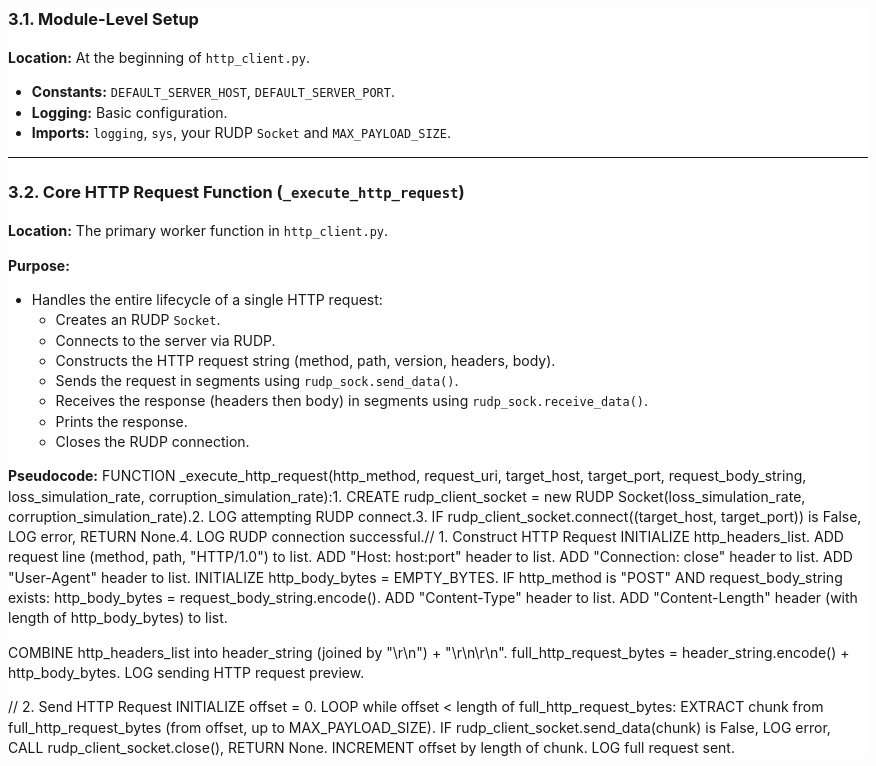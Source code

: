 ### 3.1. Module-Level Setup

**Location:** At the beginning of `http_client.py`.
* **Constants:** `DEFAULT_SERVER_HOST`, `DEFAULT_SERVER_PORT`.
* **Logging:** Basic configuration.
* **Imports:** `logging`, `sys`, your RUDP `Socket` and `MAX_PAYLOAD_SIZE`.

---

### 3.2. Core HTTP Request Function (`_execute_http_request`)

**Location:** The primary worker function in `http_client.py`.

**Purpose:**
* Handles the entire lifecycle of a single HTTP request:
    * Creates an RUDP `Socket`.
    * Connects to the server via RUDP.
    * Constructs the HTTP request string (method, path, version, headers, body).
    * Sends the request in segments using `rudp_sock.send_data()`.
    * Receives the response (headers then body) in segments using `rudp_sock.receive_data()`.
    * Prints the response.
    * Closes the RUDP connection.

**Pseudocode:**
FUNCTION _execute_http_request(http_method, request_uri, target_host, target_port, request_body_string, loss_simulation_rate, corruption_simulation_rate):1. CREATE rudp_client_socket = new RUDP Socket(loss_simulation_rate, corruption_simulation_rate).2. LOG attempting RUDP connect.3. IF rudp_client_socket.connect((target_host, target_port)) is False, LOG error, RETURN None.4. LOG RUDP connection successful.// 1. Construct HTTP Request
INITIALIZE http_headers_list.
ADD request line (method, path, "HTTP/1.0") to list.
ADD "Host: host:port" header to list.
ADD "Connection: close" header to list.
ADD "User-Agent" header to list.
INITIALIZE http_body_bytes = EMPTY_BYTES.
IF http_method is "POST" AND request_body_string exists:
    http_body_bytes = request_body_string.encode().
    ADD "Content-Type" header to list.
    ADD "Content-Length" header (with length of http_body_bytes) to list.

COMBINE http_headers_list into header_string (joined by "\r\n") + "\r\n\r\n".
full_http_request_bytes = header_string.encode() + http_body_bytes.
LOG sending HTTP request preview.

// 2. Send HTTP Request
INITIALIZE offset = 0.
LOOP while offset < length of full_http_request_bytes:
    EXTRACT chunk from full_http_request_bytes (from offset, up to MAX_PAYLOAD_SIZE).
    IF rudp_client_socket.send_data(chunk) is False, LOG error, CALL rudp_client_socket.close(), RETURN None.
    INCREMENT offset by length of chunk.
LOG full request sent.

